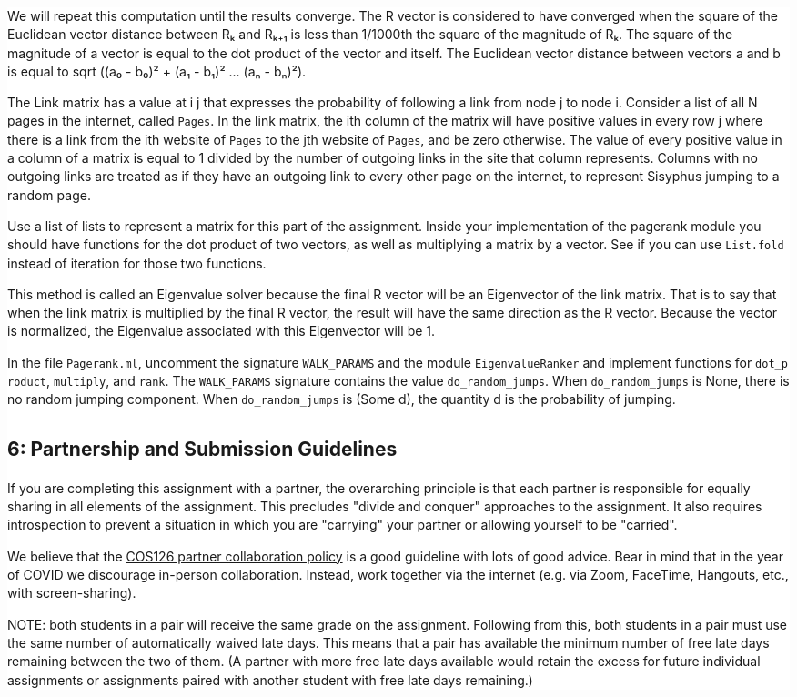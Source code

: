 We will repeat this computation until the results converge. The R vector is
considered to have converged when the square of the Euclidean vector distance
between Rₖ and Rₖ₊₁ is less than 1/1000th the square of the magnitude of Rₖ. The
square of the magnitude of a vector is equal to the dot product of the vector
and itself. The Euclidean vector distance between vectors a and b is equal to
sqrt ((a₀ - b₀)² + (a₁ - b₁)² ... (aₙ - bₙ)²).

The Link matrix has a value at i j that expresses the probability of following a
link from node j to node i. Consider a list of all N pages in the internet,
called `Pages`. In the link matrix, the ith column of the matrix will have
positive values in every row j where there is a link from the ith website of
`Pages` to the jth website of `Pages`, and be zero otherwise. The value of every
positive value in a column of a matrix is equal to 1 divided by the number of
outgoing links in the site that column represents. Columns with no outgoing
links are treated as if they have an outgoing link to every other page on the
internet, to represent Sisyphus jumping to a random page.

Use a list of lists to represent a matrix for this part of the assignment.
Inside your implementation of the pagerank module you should have functions for
the dot product of two vectors, as well as multiplying a matrix by a vector. See
if you can use `List.fold` instead of iteration for those two functions.

This method is called an Eigenvalue solver because the final R vector will be an
Eigenvector of the link matrix. That is to say that when the link matrix is
multiplied by the final R vector, the result will have the same direction as the
R vector. Because the vector is normalized, the Eigenvalue associated with this
Eigenvector will be 1.

In the file `Pagerank.ml`, uncomment the signature `WALK_PARAMS` and the module
`EigenvalueRanker` and implement functions for `dot_product`, `multiply`, and
`rank`. The `WALK_PARAMS` signature contains the value `do_random_jumps`. When
`do_random_jumps` is None, there is no random jumping component. When
`do_random_jumps` is (Some d), the quantity d is the probability of jumping.

## 6: Partnership and Submission Guidelines

If you are completing this assignment with a partner, the overarching principle
is that each partner is responsible for equally sharing in all elements of the
assignment. This precludes "divide and conquer" approaches to the assignment. It
also requires introspection to prevent a situation in which you are "carrying"
your partner or allowing yourself to be "carried".

We believe that the
[COS126 partner collaboration policy](https://www.cs.princeton.edu/courses/archive/fall17/cos126/syllabus.html#collaboration-policy)
is a good guideline with lots of good advice. Bear in mind that in the year of
COVID we discourage in-person collaboration. Instead, work together via the
internet (e.g. via Zoom, FaceTime, Hangouts, etc., with screen-sharing).

NOTE: both students in a pair will receive the same grade on the assignment.
Following from this, both students in a pair must use the same number of
automatically waived late days. This means that a pair has available the minimum
number of free late days remaining between the two of them. (A partner with more
free late days available would retain the excess for future individual
assignments or assignments paired with another student with free late days
remaining.)
